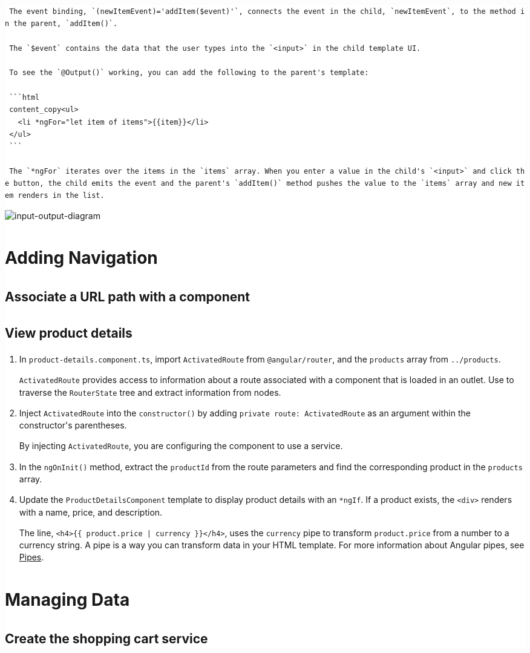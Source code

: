      The event binding, `(newItemEvent)='addItem($event)'`, connects the event in the child, `newItemEvent`, to the method in the parent, `addItem()`.

     The `$event` contains the data that the user types into the `<input>` in the child template UI.

     To see the `@Output()` working, you can add the following to the parent's template:

     ```html
     content_copy<ul>
       <li *ngFor="let item of items">{{item}}</li>
     </ul>
     ```

     The `*ngFor` iterates over the items in the `items` array. When you enter a value in the child's `<input>` and click the button, the child emits the event and the parent's `addItem()` method pushes the value to the `items` array and new item renders in the list.

![input-output-diagram](https://angular.io/generated/images/guide/inputs-outputs/input-output-diagram.svg)



# Adding Navigation

## Associate a URL path with a component

## View product details

1. In `product-details.component.ts`, import `ActivatedRoute` from `@angular/router`, and the `products` array from `../products`.

   `ActivatedRoute` provides access to information about a route associated with a component that is loaded in an outlet. Use to traverse the `RouterState` tree and extract information from nodes.

2. Inject `ActivatedRoute` into the `constructor()` by adding `private route: ActivatedRoute` as an argument within the constructor's parentheses.

   By injecting `ActivatedRoute`, you are configuring the component to use a service. 

3. In the `ngOnInit()` method, extract the `productId` from the route parameters and find the corresponding product in the `products` array.

4. Update the `ProductDetailsComponent` template to display product details with an `*ngIf`. If a product exists, the `<div>` renders with a name, price, and description.

   The line, `<h4>{{ product.price | currency }}</h4>`, uses the `currency` pipe to transform `product.price` from a number to a currency string. A pipe is a way you can transform data in your HTML template. For more information about Angular pipes, see [Pipes](https://angular.io/guide/pipes).



# Managing Data

## Create the shopping cart service
